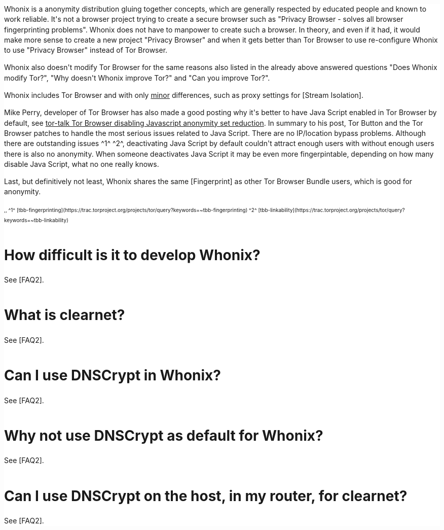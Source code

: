 Whonix is a anonymity distribution gluing together concepts, which are generally respected by educated people and known to work reliable. It's not a browser project trying to create a secure browser such as "Privacy Browser - solves all browser fingerprinting problems". Whonix does not have to manpower to create such a browser. In theory, and even if it had, it would make more sense to create a new project "Privacy Browser" and when it gets better than Tor Browser to use re-configure Whonix to use "Privacy Browser" instead of Tor Browser. 

Whonix also doesn't modify Tor Browser for the same reasons also listed in the already above answered questions "Does Whonix modify Tor?", "Why doesn't Whonix improve Tor?" and "Can you improve Tor?".

Whonix includes Tor Browser and with only [minor](https://sourceforge.net/p/whonix/wiki/TorBrowser/#tor-browser-in-whonix-differences) differences, such as proxy settings for [Stream Isolation].

Mike Perry, developer of Tor Browser has also made a good posting why it's better to have Java Script enabled in Tor Browser by default, see [tor-talk Tor Browser disabling Javascript anonymity set reduction](https://lists.torproject.org/pipermail/tor-talk/2012-May/024227.html). In summary to his post, Tor Button and the Tor Browser patches to handle the most serious issues related to Java Script. There are no IP/location bypass problems. Although there are outstanding issues ^1^ ^2^, deactivating Java Script by default couldn't attract enough users with without enough users there is also no anonymity. When someone deactivates Java Script it may be even more fingerpintable, depending on how many disable Java Script, what no one really knows.

Last, but definitively not least, Whonix shares the same [Fingerprint] as other Tor Browser Bundle users, which is good for anonymity.

<font size="-3">
,,
^1^ [tbb-fingerprinting](https://trac.torproject.org/projects/tor/query?keywords=~tbb-fingerprinting)
^2^ [tbb-linkability](https://trac.torproject.org/projects/tor/query?keywords=~tbb-linkability)
</font>

# How difficult is it to develop Whonix?
See [FAQ2].

# What is clearnet?
See [FAQ2].

# Can I use DNSCrypt in Whonix?
See [FAQ2].

# Why not use DNSCrypt as default for Whonix?
See [FAQ2].

# Can I use DNSCrypt on the host, in my router, for clearnet?
See [FAQ2].
